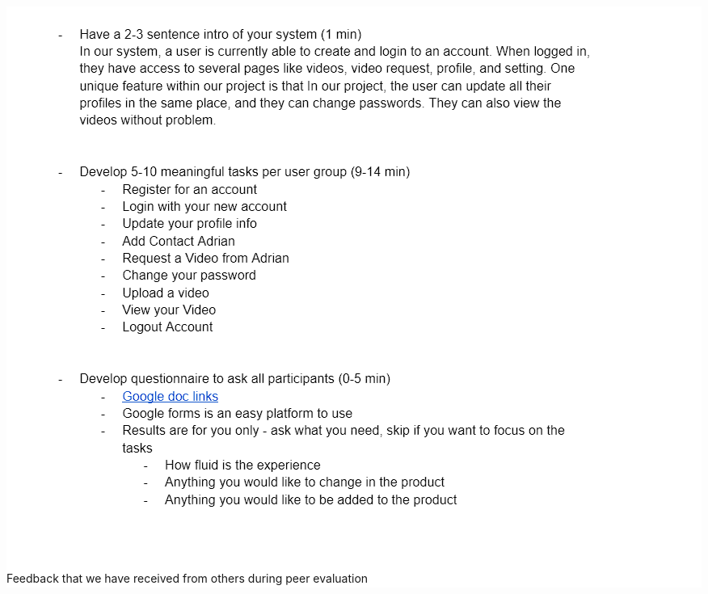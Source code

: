 ![List of things we want to present for our peer evaluation](./images/Sitt_images/Term_2_Week_4/Task_Peer_Evaluation.png)

Feedback that we have received from others during peer evaluation
